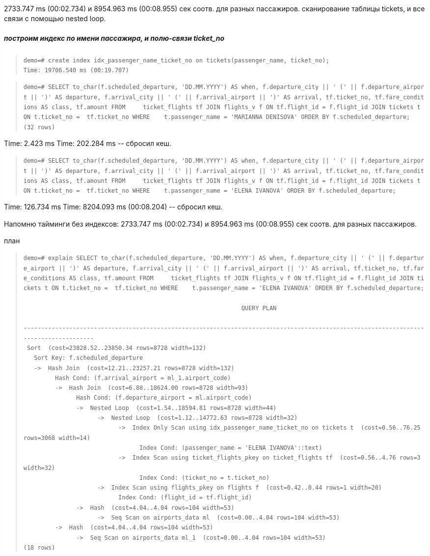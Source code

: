  2733.747 ms (00:02.734) и  8954.963 ms (00:08.955) сек соотв. для разных пассажиров.
сканирование таблицы tickets, и все связи с помощью nested loop.
              
##### построим индекс по имени пассажира, и полю-связи ticket_no

>     demo=# create index idx_passenger_name_ticket_no on tickets(passenger_name, ticket_no);
>     Time: 19706.540 ms (00:19.707)


>     demo=# SELECT to_char(f.scheduled_departure, 'DD.MM.YYYY') AS when, f.departure_city || ' (' || f.departure_airport || ')' AS departure, f.arrival_city || ' (' || f.arrival_airport || ')' AS arrival, tf.ticket_no, tf.fare_conditions AS class, tf.amount FROM     ticket_flights tf JOIN flights_v f ON tf.flight_id = f.flight_id JOIN tickets t ON t.ticket_no =  tf.ticket_no WHERE    t.passenger_name = 'MARIANNA DENISOVA' ORDER BY f.scheduled_departure;
>     (32 rows)

Time: 2.423 ms
Time: 202.284 ms -- сбросил кеш.


>     demo=# SELECT to_char(f.scheduled_departure, 'DD.MM.YYYY') AS when, f.departure_city || ' (' || f.departure_airport || ')' AS departure, f.arrival_city || ' (' || f.arrival_airport || ')' AS arrival, tf.ticket_no, tf.fare_conditions AS class, tf.amount FROM     ticket_flights tf JOIN flights_v f ON tf.flight_id = f.flight_id JOIN tickets t ON t.ticket_no =  tf.ticket_no WHERE    t.passenger_name = 'ELENA IVANOVA' ORDER BY f.scheduled_departure;
Time: 126.734 ms
Time: 8204.093 ms (00:08.204) -- сбросил кеш.

Напомню тайминги без индексов:
 2733.747 ms (00:02.734) и  8954.963 ms (00:08.955) сек соотв. для разных пассажиров.

план

>     demo=# explain SELECT to_char(f.scheduled_departure, 'DD.MM.YYYY') AS when, f.departure_city || ' (' || f.departure_airport || ')' AS departure, f.arrival_city || ' (' || f.arrival_airport || ')' AS arrival, tf.ticket_no, tf.fare_conditions AS class, tf.amount FROM     ticket_flights tf JOIN flights_v f ON tf.flight_id = f.flight_id JOIN tickets t ON t.ticket_no =  tf.ticket_no WHERE    t.passenger_name = 'ELENA IVANOVA' ORDER BY f.scheduled_departure;
> 
>                                                                   QUERY PLAN                                                            
> 
>     --------------------------------------------------------------------------------------------------------------------------------------
>      Sort  (cost=23828.52..23850.34 rows=8728 width=132)
>        Sort Key: f.scheduled_departure
>        ->  Hash Join  (cost=12.21..23257.21 rows=8728 width=132)
>              Hash Cond: (f.arrival_airport = ml_1.airport_code)
>              ->  Hash Join  (cost=6.88..18624.00 rows=8728 width=93)
>                    Hash Cond: (f.departure_airport = ml.airport_code)
>                    ->  Nested Loop  (cost=1.54..18594.81 rows=8728 width=44)
>                          ->  Nested Loop  (cost=1.12..14772.63 rows=8728 width=32)
>                                ->  Index Only Scan using idx_passenger_name_ticket_no on tickets t  (cost=0.56..76.25 rows=3068 width=14)
>                                      Index Cond: (passenger_name = 'ELENA IVANOVA'::text)
>                                ->  Index Scan using ticket_flights_pkey on ticket_flights tf  (cost=0.56..4.76 rows=3 width=32)
>                                      Index Cond: (ticket_no = t.ticket_no)
>                          ->  Index Scan using flights_pkey on flights f  (cost=0.42..0.44 rows=1 width=20)
>                                Index Cond: (flight_id = tf.flight_id)
>                    ->  Hash  (cost=4.04..4.04 rows=104 width=53)
>                          ->  Seq Scan on airports_data ml  (cost=0.00..4.04 rows=104 width=53)
>              ->  Hash  (cost=4.04..4.04 rows=104 width=53)
>                    ->  Seq Scan on airports_data ml_1  (cost=0.00..4.04 rows=104 width=53)
>     (18 rows)
